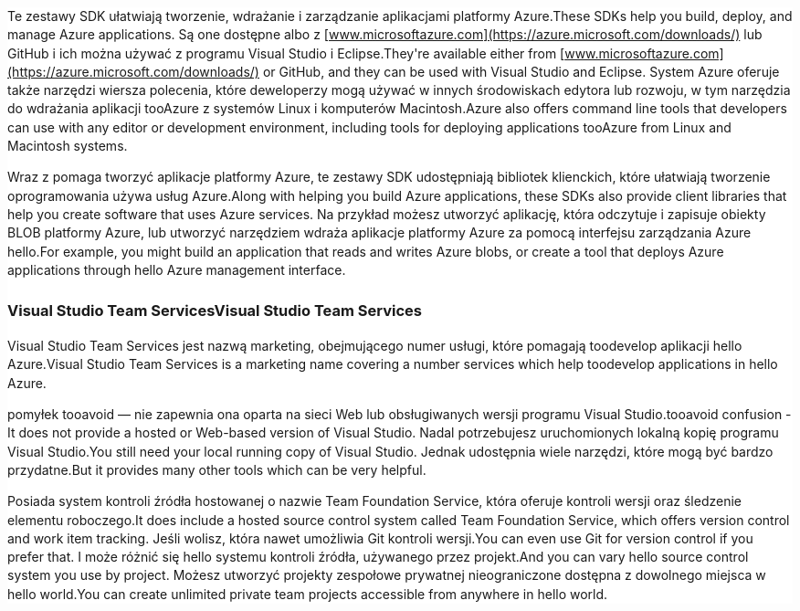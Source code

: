 <span data-ttu-id="8dd5f-357">Te zestawy SDK ułatwiają tworzenie, wdrażanie i zarządzanie aplikacjami platformy Azure.</span><span class="sxs-lookup"><span data-stu-id="8dd5f-357">These SDKs help you build, deploy, and manage Azure applications.</span></span> <span data-ttu-id="8dd5f-358">Są one dostępne albo z [www.microsoftazure.com](https://azure.microsoft.com/downloads/) lub GitHub i ich można używać z programu Visual Studio i Eclipse.</span><span class="sxs-lookup"><span data-stu-id="8dd5f-358">They're available either from [www.microsoftazure.com](https://azure.microsoft.com/downloads/)  or GitHub, and they can be used with Visual Studio and Eclipse.</span></span> <span data-ttu-id="8dd5f-359">System Azure oferuje także narzędzi wiersza polecenia, które deweloperzy mogą używać w innych środowiskach edytora lub rozwoju, w tym narzędzia do wdrażania aplikacji tooAzure z systemów Linux i komputerów Macintosh.</span><span class="sxs-lookup"><span data-stu-id="8dd5f-359">Azure also offers command line tools that developers can use with any editor or development environment, including tools for deploying applications tooAzure from Linux and Macintosh systems.</span></span>

<span data-ttu-id="8dd5f-360">Wraz z pomaga tworzyć aplikacje platformy Azure, te zestawy SDK udostępniają bibliotek klienckich, które ułatwiają tworzenie oprogramowania używa usług Azure.</span><span class="sxs-lookup"><span data-stu-id="8dd5f-360">Along with helping you build Azure applications, these SDKs also provide client libraries that help you create software that uses Azure services.</span></span> <span data-ttu-id="8dd5f-361">Na przykład możesz utworzyć aplikację, która odczytuje i zapisuje obiekty BLOB platformy Azure, lub utworzyć narzędziem wdraża aplikacje platformy Azure za pomocą interfejsu zarządzania Azure hello.</span><span class="sxs-lookup"><span data-stu-id="8dd5f-361">For example, you might build an application that reads and writes Azure blobs, or create a tool that deploys Azure applications through hello Azure management interface.</span></span>

### <a name="visual-studio-team-services"></a><span data-ttu-id="8dd5f-362">Visual Studio Team Services</span><span class="sxs-lookup"><span data-stu-id="8dd5f-362">Visual Studio Team Services</span></span>
<span data-ttu-id="8dd5f-363">Visual Studio Team Services jest nazwą marketing, obejmującego numer usługi, które pomagają toodevelop aplikacji hello Azure.</span><span class="sxs-lookup"><span data-stu-id="8dd5f-363">Visual Studio Team Services is a marketing name covering a number services which help toodevelop applications in hello Azure.</span></span>

<span data-ttu-id="8dd5f-364">pomyłek tooavoid — nie zapewnia ona oparta na sieci Web lub obsługiwanych wersji programu Visual Studio.</span><span class="sxs-lookup"><span data-stu-id="8dd5f-364">tooavoid confusion - It does not provide a hosted or Web-based version of Visual Studio.</span></span> <span data-ttu-id="8dd5f-365">Nadal potrzebujesz uruchomionych lokalną kopię programu Visual Studio.</span><span class="sxs-lookup"><span data-stu-id="8dd5f-365">You still need your local running copy of Visual Studio.</span></span> <span data-ttu-id="8dd5f-366">Jednak udostępnia wiele narzędzi, które mogą być bardzo przydatne.</span><span class="sxs-lookup"><span data-stu-id="8dd5f-366">But it provides many other tools which can be very helpful.</span></span>

<span data-ttu-id="8dd5f-367">Posiada system kontroli źródła hostowanej o nazwie Team Foundation Service, która oferuje kontroli wersji oraz śledzenie elementu roboczego.</span><span class="sxs-lookup"><span data-stu-id="8dd5f-367">It does include a hosted source control system called Team Foundation Service, which offers version control and work item tracking.</span></span>  <span data-ttu-id="8dd5f-368">Jeśli wolisz, która nawet umożliwia Git kontroli wersji.</span><span class="sxs-lookup"><span data-stu-id="8dd5f-368">You can even use Git for version control if you prefer that.</span></span> <span data-ttu-id="8dd5f-369">I może różnić się hello systemu kontroli źródła, używanego przez projekt.</span><span class="sxs-lookup"><span data-stu-id="8dd5f-369">And you can vary hello source control system you use by project.</span></span> <span data-ttu-id="8dd5f-370">Możesz utworzyć projekty zespołowe prywatnej nieograniczone dostępna z dowolnego miejsca w hello world.</span><span class="sxs-lookup"><span data-stu-id="8dd5f-370">You can create unlimited private team projects accessible from anywhere in hello world.</span></span>  
